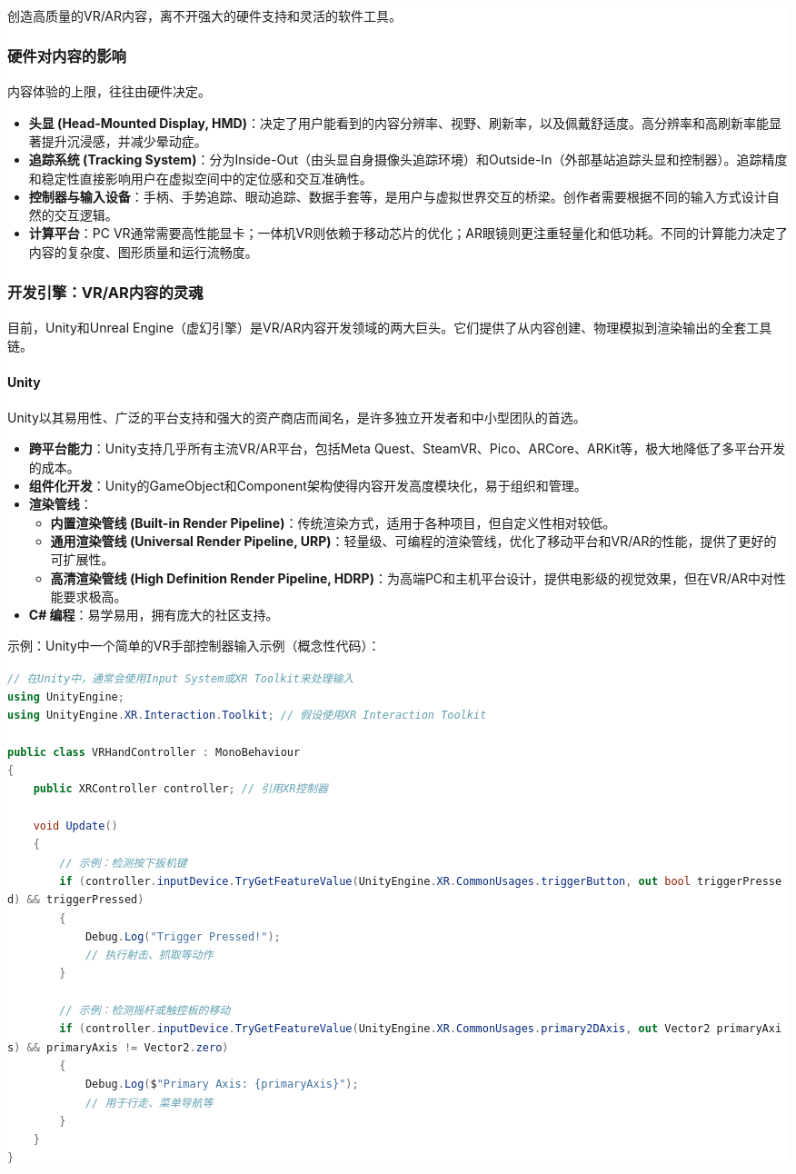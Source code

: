 创造高质量的VR/AR内容，离不开强大的硬件支持和灵活的软件工具。

### 硬件对内容的影响

内容体验的上限，往往由硬件决定。
*   **头显 (Head-Mounted Display, HMD)**：决定了用户能看到的内容分辨率、视野、刷新率，以及佩戴舒适度。高分辨率和高刷新率能显著提升沉浸感，并减少晕动症。
*   **追踪系统 (Tracking System)**：分为Inside-Out（由头显自身摄像头追踪环境）和Outside-In（外部基站追踪头显和控制器）。追踪精度和稳定性直接影响用户在虚拟空间中的定位感和交互准确性。
*   **控制器与输入设备**：手柄、手势追踪、眼动追踪、数据手套等，是用户与虚拟世界交互的桥梁。创作者需要根据不同的输入方式设计自然的交互逻辑。
*   **计算平台**：PC VR通常需要高性能显卡；一体机VR则依赖于移动芯片的优化；AR眼镜则更注重轻量化和低功耗。不同的计算能力决定了内容的复杂度、图形质量和运行流畅度。

### 开发引擎：VR/AR内容的灵魂

目前，Unity和Unreal Engine（虚幻引擎）是VR/AR内容开发领域的两大巨头。它们提供了从内容创建、物理模拟到渲染输出的全套工具链。

#### Unity

Unity以其易用性、广泛的平台支持和强大的资产商店而闻名，是许多独立开发者和中小型团队的首选。

*   **跨平台能力**：Unity支持几乎所有主流VR/AR平台，包括Meta Quest、SteamVR、Pico、ARCore、ARKit等，极大地降低了多平台开发的成本。
*   **组件化开发**：Unity的GameObject和Component架构使得内容开发高度模块化，易于组织和管理。
*   **渲染管线**：
    *   **内置渲染管线 (Built-in Render Pipeline)**：传统渲染方式，适用于各种项目，但自定义性相对较低。
    *   **通用渲染管线 (Universal Render Pipeline, URP)**：轻量级、可编程的渲染管线，优化了移动平台和VR/AR的性能，提供了更好的可扩展性。
    *   **高清渲染管线 (High Definition Render Pipeline, HDRP)**：为高端PC和主机平台设计，提供电影级的视觉效果，但在VR/AR中对性能要求极高。
*   **C# 编程**：易学易用，拥有庞大的社区支持。

示例：Unity中一个简单的VR手部控制器输入示例（概念性代码）：
```csharp
// 在Unity中，通常会使用Input System或XR Toolkit来处理输入
using UnityEngine;
using UnityEngine.XR.Interaction.Toolkit; // 假设使用XR Interaction Toolkit

public class VRHandController : MonoBehaviour
{
    public XRController controller; // 引用XR控制器

    void Update()
    {
        // 示例：检测按下扳机键
        if (controller.inputDevice.TryGetFeatureValue(UnityEngine.XR.CommonUsages.triggerButton, out bool triggerPressed) && triggerPressed)
        {
            Debug.Log("Trigger Pressed!");
            // 执行射击、抓取等动作
        }

        // 示例：检测摇杆或触控板的移动
        if (controller.inputDevice.TryGetFeatureValue(UnityEngine.XR.CommonUsages.primary2DAxis, out Vector2 primaryAxis) && primaryAxis != Vector2.zero)
        {
            Debug.Log($"Primary Axis: {primaryAxis}");
            // 用于行走、菜单导航等
        }
    }
}
```
